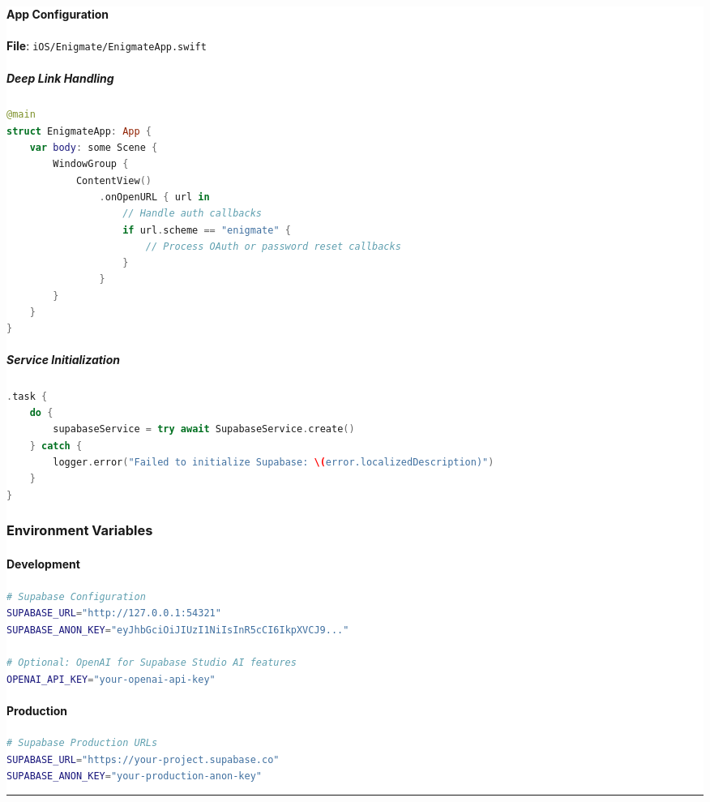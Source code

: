 #### App Configuration

**File**: `iOS/Enigmate/EnigmateApp.swift`

##### Deep Link Handling

```swift
@main
struct EnigmateApp: App {
    var body: some Scene {
        WindowGroup {
            ContentView()
                .onOpenURL { url in
                    // Handle auth callbacks
                    if url.scheme == "enigmate" {
                        // Process OAuth or password reset callbacks
                    }
                }
        }
    }
}
```

##### Service Initialization

```swift
.task {
    do {
        supabaseService = try await SupabaseService.create()
    } catch {
        logger.error("Failed to initialize Supabase: \(error.localizedDescription)")
    }
}
```

### Environment Variables

#### Development

```bash
# Supabase Configuration
SUPABASE_URL="http://127.0.0.1:54321"
SUPABASE_ANON_KEY="eyJhbGciOiJIUzI1NiIsInR5cCI6IkpXVCJ9..."

# Optional: OpenAI for Supabase Studio AI features
OPENAI_API_KEY="your-openai-api-key"
```

#### Production

```bash
# Supabase Production URLs
SUPABASE_URL="https://your-project.supabase.co"
SUPABASE_ANON_KEY="your-production-anon-key"
```

---